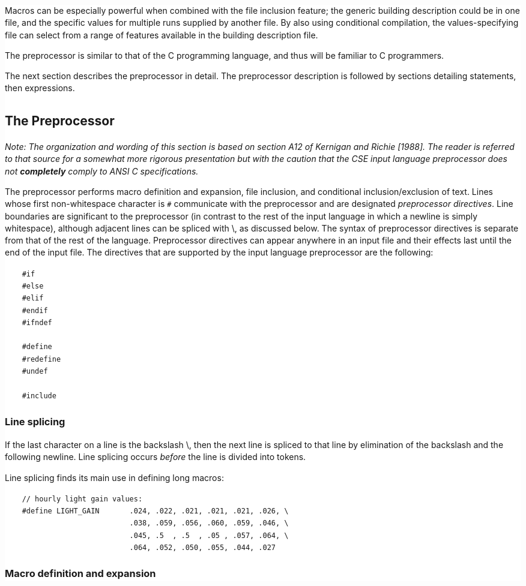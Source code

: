 Macros can be especially powerful when combined with the file inclusion feature; the generic building description could be in one file, and the specific values for multiple runs supplied by another file. By also using conditional compilation, the values-specifying file can select from a range of features available in the building description file.

The preprocessor is similar to that of the C programming language, and thus will be familiar to C programmers.

The next section describes the preprocessor in detail. The preprocessor description is followed by sections detailing statements, then expressions.



## The Preprocessor

*Note: The organization and wording of this section is based on section A12 of Kernigan and Richie \[1988\]. The reader is referred to that source for a somewhat more rigorous presentation but with the caution that the CSE input language preprocessor does not **completely** comply to ANSI C specifications.*

The preprocessor performs macro definition and expansion, file inclusion, and conditional inclusion/exclusion of text. Lines whose first non-whitespace character is `#` communicate with the preprocessor and are designated *preprocessor directives*. Line boundaries are significant to the preprocessor (in contrast to the rest of the input language in which a newline is simply whitespace), although adjacent lines can be spliced with \\, as discussed below. The syntax of preprocessor directives is separate from that of the rest of the language. Preprocessor directives can appear anywhere in an input file and their effects last until the end of the input file. The directives that are supported by the input language preprocessor are the following:

        #if
        #else
        #elif
        #endif
        #ifndef

        #define
        #redefine
        #undef

        #include

### Line splicing

If the last character on a line is the backslash \\, then the next line is spliced to that line by elimination of the backslash and the following newline. Line splicing occurs *before* the line is divided into tokens.

Line splicing finds its main use in defining long macros:

        // hourly light gain values:
        #define LIGHT_GAIN       .024, .022, .021, .021, .021, .026, \
                                 .038, .059, .056, .060, .059, .046, \
                                 .045, .5  , .5  , .05 , .057, .064, \
                                 .064, .052, .050, .055, .044, .027

### Macro definition and expansion
